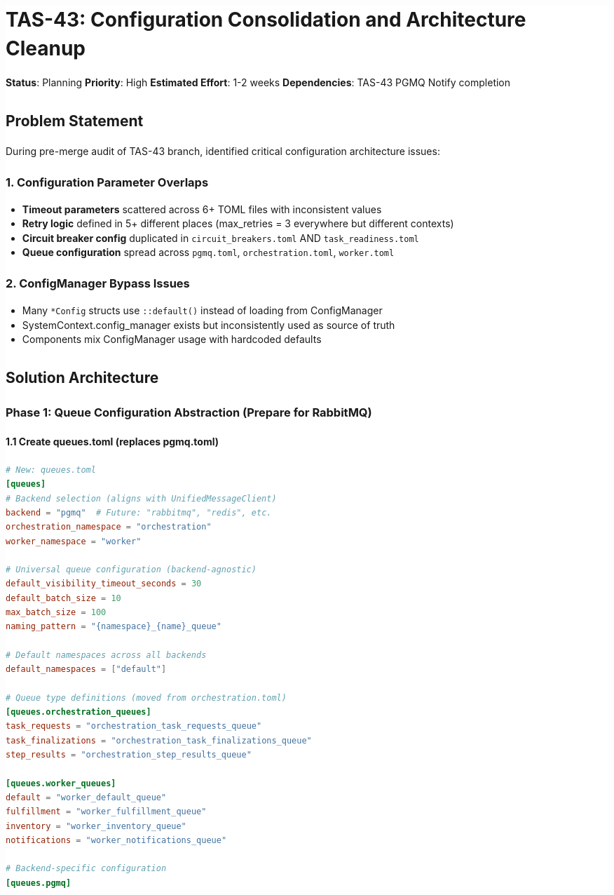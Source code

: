 # TAS-43: Configuration Consolidation and Architecture Cleanup

**Status**: Planning
**Priority**: High
**Estimated Effort**: 1-2 weeks
**Dependencies**: TAS-43 PGMQ Notify completion

## Problem Statement

During pre-merge audit of TAS-43 branch, identified critical configuration architecture issues:

### 1. Configuration Parameter Overlaps
- **Timeout parameters** scattered across 6+ TOML files with inconsistent values
- **Retry logic** defined in 5+ different places (max_retries = 3 everywhere but different contexts)
- **Circuit breaker config** duplicated in `circuit_breakers.toml` AND `task_readiness.toml`
- **Queue configuration** spread across `pgmq.toml`, `orchestration.toml`, `worker.toml`

### 2. ConfigManager Bypass Issues
- Many `*Config` structs use `::default()` instead of loading from ConfigManager
- SystemContext.config_manager exists but inconsistently used as source of truth
- Components mix ConfigManager usage with hardcoded defaults

## Solution Architecture

### Phase 1: Queue Configuration Abstraction (Prepare for RabbitMQ)

#### 1.1 Create queues.toml (replaces pgmq.toml)
```toml
# New: queues.toml
[queues]
# Backend selection (aligns with UnifiedMessageClient)
backend = "pgmq"  # Future: "rabbitmq", "redis", etc.
orchestration_namespace = "orchestration"
worker_namespace = "worker"

# Universal queue configuration (backend-agnostic)
default_visibility_timeout_seconds = 30
default_batch_size = 10
max_batch_size = 100
naming_pattern = "{namespace}_{name}_queue"

# Default namespaces across all backends
default_namespaces = ["default"]

# Queue type definitions (moved from orchestration.toml)
[queues.orchestration_queues]
task_requests = "orchestration_task_requests_queue"
task_finalizations = "orchestration_task_finalizations_queue"
step_results = "orchestration_step_results_queue"

[queues.worker_queues]
default = "worker_default_queue"
fulfillment = "worker_fulfillment_queue"
inventory = "worker_inventory_queue"
notifications = "worker_notifications_queue"

# Backend-specific configuration
[queues.pgmq]
```